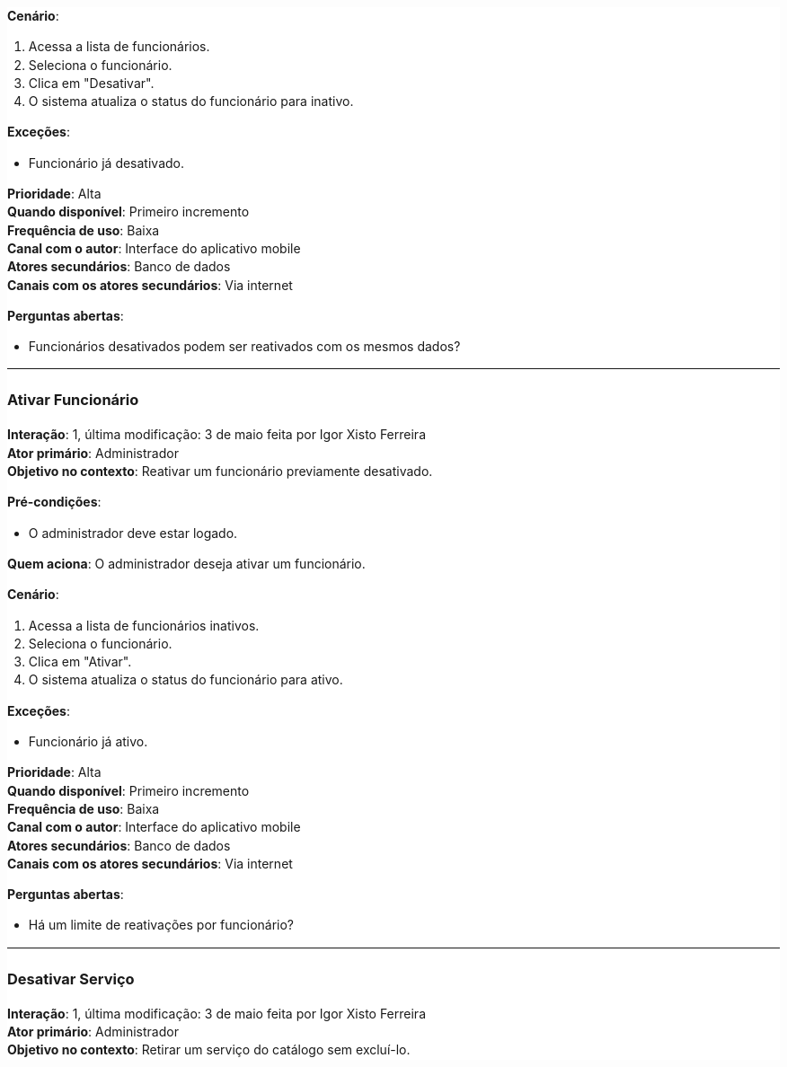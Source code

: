 **Cenário**:
1. Acessa a lista de funcionários.
2. Seleciona o funcionário.
3. Clica em "Desativar".
4. O sistema atualiza o status do funcionário para inativo.

**Exceções**:
- Funcionário já desativado.

**Prioridade**: Alta  
**Quando disponível**: Primeiro incremento  
**Frequência de uso**: Baixa  
**Canal com o autor**: Interface do aplicativo mobile  
**Atores secundários**: Banco de dados  
**Canais com os atores secundários**: Via internet  

**Perguntas abertas**:
- Funcionários desativados podem ser reativados com os mesmos dados?

---

### Ativar Funcionário
**Interação**: 1, última modificação: 3 de maio feita por Igor Xisto Ferreira  
**Ator primário**: Administrador  
**Objetivo no contexto**: Reativar um funcionário previamente desativado.  

**Pré-condições**:
- O administrador deve estar logado.

**Quem aciona**: O administrador deseja ativar um funcionário.  

**Cenário**:
1. Acessa a lista de funcionários inativos.
2. Seleciona o funcionário.
3. Clica em "Ativar".
4. O sistema atualiza o status do funcionário para ativo.

**Exceções**:
- Funcionário já ativo.

**Prioridade**: Alta  
**Quando disponível**: Primeiro incremento  
**Frequência de uso**: Baixa  
**Canal com o autor**: Interface do aplicativo mobile  
**Atores secundários**: Banco de dados  
**Canais com os atores secundários**: Via internet  

**Perguntas abertas**:
- Há um limite de reativações por funcionário?

---

### Desativar Serviço
**Interação**: 1, última modificação: 3 de maio feita por Igor Xisto Ferreira  
**Ator primário**: Administrador  
**Objetivo no contexto**: Retirar um serviço do catálogo sem excluí-lo.  
